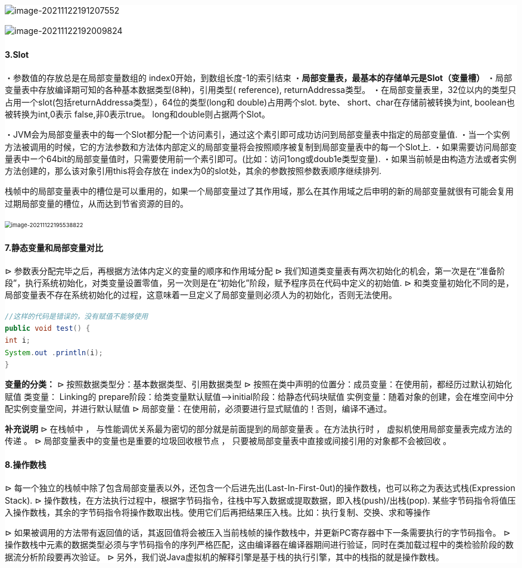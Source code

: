 ![image-20211122191207552](http://rcy276gfy.hd-bkt.clouddn.com/work/image-20211122191207552.png)

![image-20211122192009824](http://rcy276gfy.hd-bkt.clouddn.com/work/image-20211122192009824.png)

#### 3.Slot

・参数值的存放总是在局部变量数组的 index0开始，到数组长度-1的索引结束
・**局部变量表，最基本的存储单元是Slot（变量槽）**
・局部变量表中存放编译期可知的各种基本数据类型(8种)，引用类型( reference), returnAddressa类型。
・在局部变量表里，32位以内的类型只占用一个slot(包括returnAddressa类型），64位的类型(long和 double)占用两个slot.
		byte、 short、char在存储前被转换为int, boolean也被转换为int,0表示 false,非0表示true。
		long和double则占据两个Slot。

・JVM会为局部变量表中的每一个Slot都分配一个访问素引，通过这个素引即可成功访问到局部变量表中指定的局部变量值.
・当一个实例方法被调用的时候，它的方法参数和方法体内部定义的局部变量将会按照顺序被复制到局部变量表中的每一个Slot上.
・如果需要访问局部变量表中ー个64bit的局部变量值时，只需要使用前一个素引即可。(比如：访问1ong或doub1e类型变量).
・如果当前帧是由构造方法或者实例方法创建的，那么该对象引用this将会存放在 index为0的slot处，其余的参数按照参数表顺序继续排列.

​		栈帧中的局部变量表中的槽位是可以重用的，如果一个局部变量过了其作用域，那么在其作用域之后申明的新的局部变量就很有可能会复用过期局部变量的槽位，从而达到节省资源的目的。

<img src="http://rcy276gfy.hd-bkt.clouddn.com/work/image-20211122195538822.png" alt="image-20211122195538822" style="zoom: 67%;" />

#### 7.静态变量和局部变量对比

$\triangleright$ 参数表分配完毕之后，再根据方法体内定义的变量的顺序和作用域分配
$\triangleright$ 我们知道类变量表有两次初始化的机会，第一次是在“准备阶段”，执行系统初始化，对类变量设置零值，另一次则是在“初始化”阶段，赋予程序员在代码中定义的初始值.
$\triangleright$ 和类变量初始化不同的是，局部变量表不存在系统初始化的过程，这意味着一旦定义了局部变量则必须人为的初始化，否则无法使用。

```java
//这样的代码是错误的，没有赋值不能够使用
public void test() {
int i;
System.out .println(i);
}
```

**变量的分类：**
$\triangleright$ 按照数据类型分：基本数据类型、引用数据类型
$\triangleright$ 按照在类中声明的位置分：成员变量：在使用前，都经历过默认初始化赋值
		类变量： Linking的 prepare阶段：给类变量默认赋值–>initial阶段：给静态代码块赋值
		实例变量：随着对象的创建，会在堆空间中分配实例变量空间，并进行默认赋值
$\triangleright$ 局部变量：在使用前，必须要进行显式赋值的！否则，编译不通过。

**补充说明**
$\triangleright$ 在栈帧中 ， 与性能调优关系最为密切的部分就是前面提到的局部变量表 。在方法执行时 ， 虚拟机使用局部变量表完成方法的传递 。
$\triangleright$ 局部变量表中的变量也是重要的垃圾回收根节点 ， 只要被局部变量表中直接或间接引用的对象都不会被回收 。

#### 8.操作数栈

$\triangleright$ 每一个独立的栈帧中除了包含局部变量表以外，还包含一个后进先出(Last-In-First-0ut)的操作数栈，也可以称之为表达式栈(Expression Stack).
$\triangleright$ 操作数栈，在方法执行过程中，根据字节码指令，往栈中写入数据或提取数据，即入栈(push)/出栈(pop).
		某些字节码指令将值压入操作数栈，其余的字节码指令将操作数取出栈。使用它们后再把结果压入栈。比如：执行复制、交换、求和等操作

$\triangleright$ 如果被调用的方法带有返回值的话，其返回值将会被压入当前栈帧的操作数栈中，并更新PC寄存器中下一条需要执行的字节码指令。
$\triangleright$ 操作数栈中元素的数据类型必须与字节码指令的序列严格匹配，这由编译器在编译器期间进行验证，同时在类加载过程中的类检验阶段的数据流分析阶段要再次验证。
$\triangleright$ 另外，我们说Java虚拟机的解释引擎是基于栈的执行引擎，其中的栈指的就是操作数栈。

